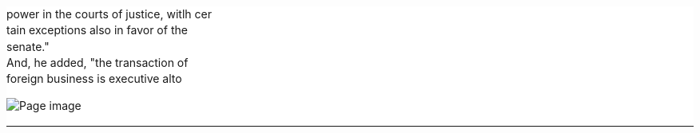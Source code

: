 power in the courts of justice, witlh cer­  
tain exceptions also in favor of the  
senate.&quot;  
And, he added, &quot;the transaction of  
foreign business is executive alto
</td><td style="width: 50%; max-height: 75%; margin: auto; display: block;">
<img alt="Page image" src="https://tile.loc.gov/image-services/iiif/service:ndnp:az:batch_az_elk_ver01:data:sn84020558:0020219266A:1899020401:0038/pct:58.14627081824764,9.44963655244029,16.67270094134685,13.692330514760421/!600,600/0/default.jpg"/>
</td>
</tr></table>

---

